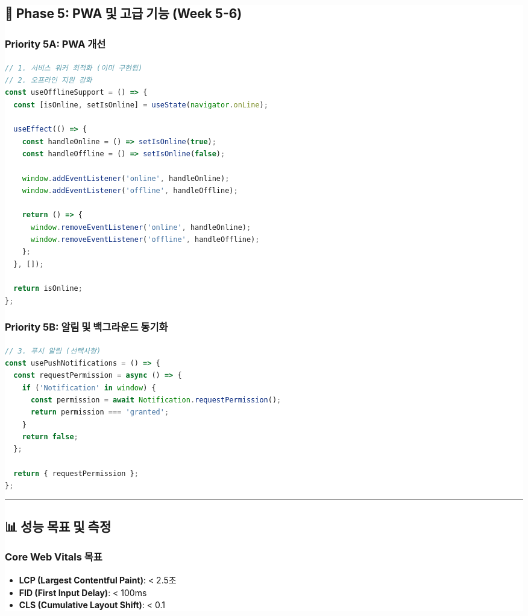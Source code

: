 
## 🔧 Phase 5: PWA 및 고급 기능 (Week 5-6)

### Priority 5A: PWA 개선
```typescript
// 1. 서비스 워커 최적화 (이미 구현됨)
// 2. 오프라인 지원 강화
const useOfflineSupport = () => {
  const [isOnline, setIsOnline] = useState(navigator.onLine);
  
  useEffect(() => {
    const handleOnline = () => setIsOnline(true);
    const handleOffline = () => setIsOnline(false);
    
    window.addEventListener('online', handleOnline);
    window.addEventListener('offline', handleOffline);
    
    return () => {
      window.removeEventListener('online', handleOnline);
      window.removeEventListener('offline', handleOffline);
    };
  }, []);
  
  return isOnline;
};
```

### Priority 5B: 알림 및 백그라운드 동기화
```typescript
// 3. 푸시 알림 (선택사항)
const usePushNotifications = () => {
  const requestPermission = async () => {
    if ('Notification' in window) {
      const permission = await Notification.requestPermission();
      return permission === 'granted';
    }
    return false;
  };
  
  return { requestPermission };
};
```

---

## 📊 성능 목표 및 측정

### Core Web Vitals 목표
- **LCP (Largest Contentful Paint)**: < 2.5초
- **FID (First Input Delay)**: < 100ms  
- **CLS (Cumulative Layout Shift)**: < 0.1
